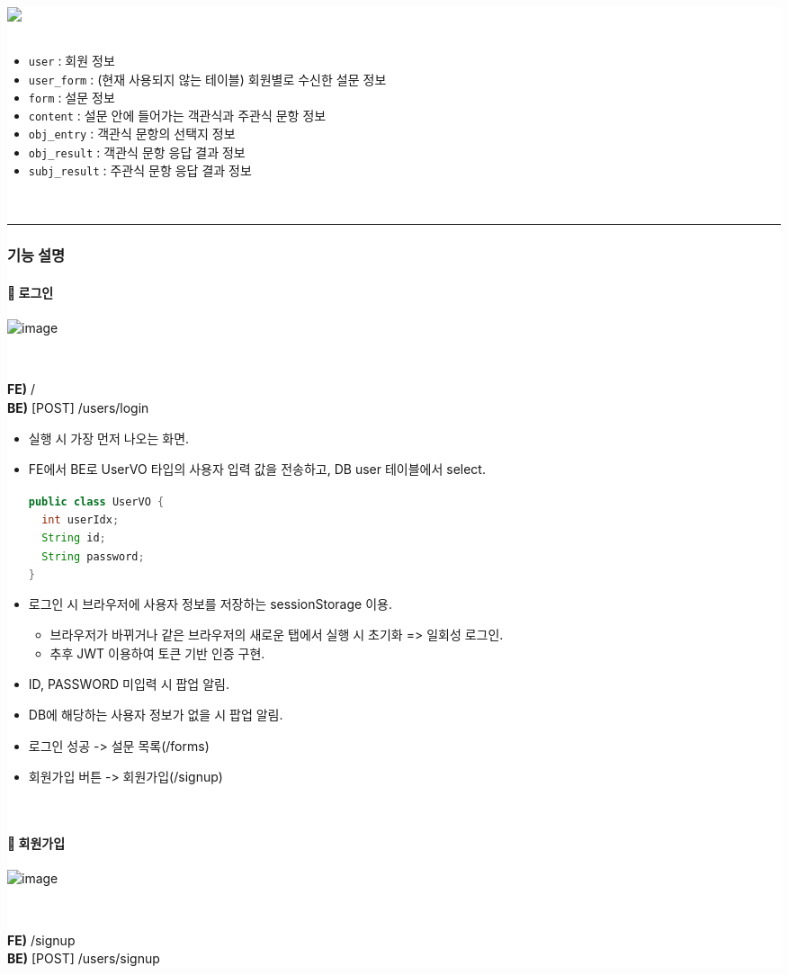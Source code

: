 <div align="center" style="display: flex;"><img src="https://user-images.githubusercontent.com/41534832/105440719-701bd500-5caa-11eb-9c84-fb5113fc7c3c.png" width="70%"></div>

<br>

- `user` : 회원 정보
- `user_form` : (현재 사용되지 않는 테이블) 회원별로 수신한 설문 정보
- `form` : 설문 정보
- `content` : 설문 안에 들어가는 객관식과 주관식 문항 정보
- `obj_entry` : 객관식 문항의 선택지 정보
- `obj_result` : 객관식 문항 응답 결과 정보
- `subj_result` : 주관식 문항 응답 결과 정보

<br>

---

### 기능 설명

#### 📌 로그인

![image](https://user-images.githubusercontent.com/41534832/105445230-bd9c4000-5cb2-11eb-881f-7acea8828e28.png)

<br>

**FE)** / <br>
**BE)** [POST] /users/login

- 실행 시 가장 먼저 나오는 화면.
- FE에서 BE로 UserVO 타입의 사용자 입력 값을 전송하고, DB user 테이블에서 select.

  ```java
  public class UserVO {
	int userIdx;
	String id;
	String password;
  }
  ```

- 로그인 시 브라우저에 사용자 정보를 저장하는 sessionStorage 이용.
  - 브라우저가 바뀌거나 같은 브라우저의 새로운 탭에서 실행 시 초기화 => 일회성 로그인.
  - 추후 JWT 이용하여 토큰 기반 인증 구현.

- ID, PASSWORD 미입력 시 팝업 알림.
- DB에 해당하는 사용자 정보가 없을 시 팝업 알림.
- 로그인 성공 -> 설문 목록(/forms)
- 회원가입 버튼 -> 회원가입(/signup)

<br>

#### 📌 회원가입

![image](https://user-images.githubusercontent.com/41534832/105446499-94c97a00-5cb5-11eb-9b45-e35fce216077.png)

<br>

**FE)** /signup <br>
**BE)** [POST] /users/signup
